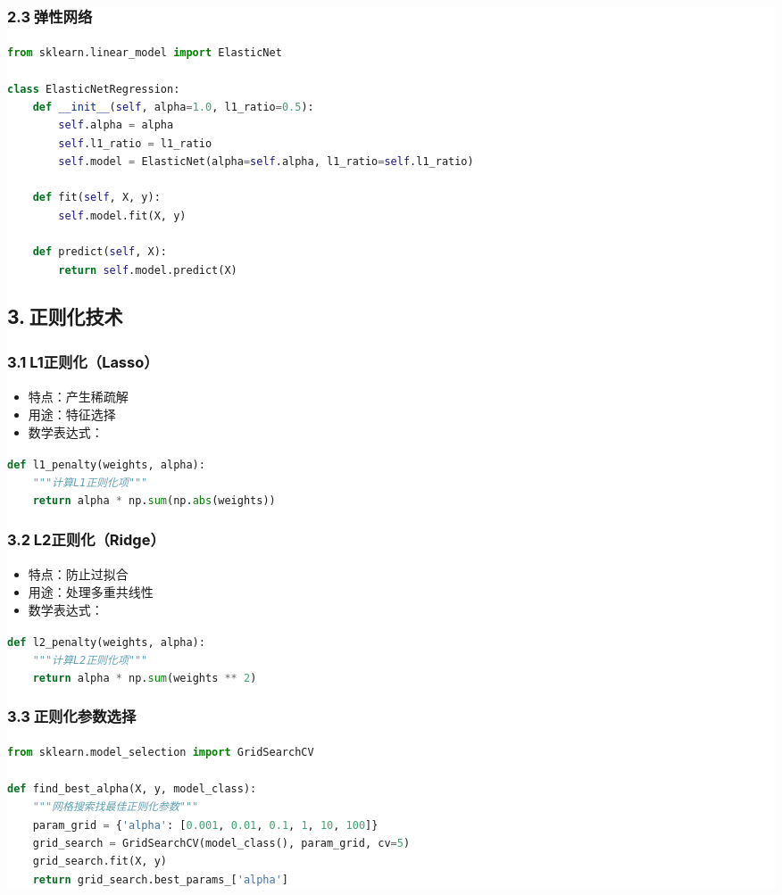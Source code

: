 ### 2.3 弹性网络
```python
from sklearn.linear_model import ElasticNet

class ElasticNetRegression:
    def __init__(self, alpha=1.0, l1_ratio=0.5):
        self.alpha = alpha
        self.l1_ratio = l1_ratio
        self.model = ElasticNet(alpha=self.alpha, l1_ratio=self.l1_ratio)
        
    def fit(self, X, y):
        self.model.fit(X, y)
        
    def predict(self, X):
        return self.model.predict(X)
```

## 3. 正则化技术

### 3.1 L1正则化（Lasso）
- 特点：产生稀疏解
- 用途：特征选择
- 数学表达式：
```python
def l1_penalty(weights, alpha):
    """计算L1正则化项"""
    return alpha * np.sum(np.abs(weights))
```

### 3.2 L2正则化（Ridge）
- 特点：防止过拟合
- 用途：处理多重共线性
- 数学表达式：
```python
def l2_penalty(weights, alpha):
    """计算L2正则化项"""
    return alpha * np.sum(weights ** 2)
```

### 3.3 正则化参数选择
```python
from sklearn.model_selection import GridSearchCV

def find_best_alpha(X, y, model_class):
    """网格搜索找最佳正则化参数"""
    param_grid = {'alpha': [0.001, 0.01, 0.1, 1, 10, 100]}
    grid_search = GridSearchCV(model_class(), param_grid, cv=5)
    grid_search.fit(X, y)
    return grid_search.best_params_['alpha']
```
